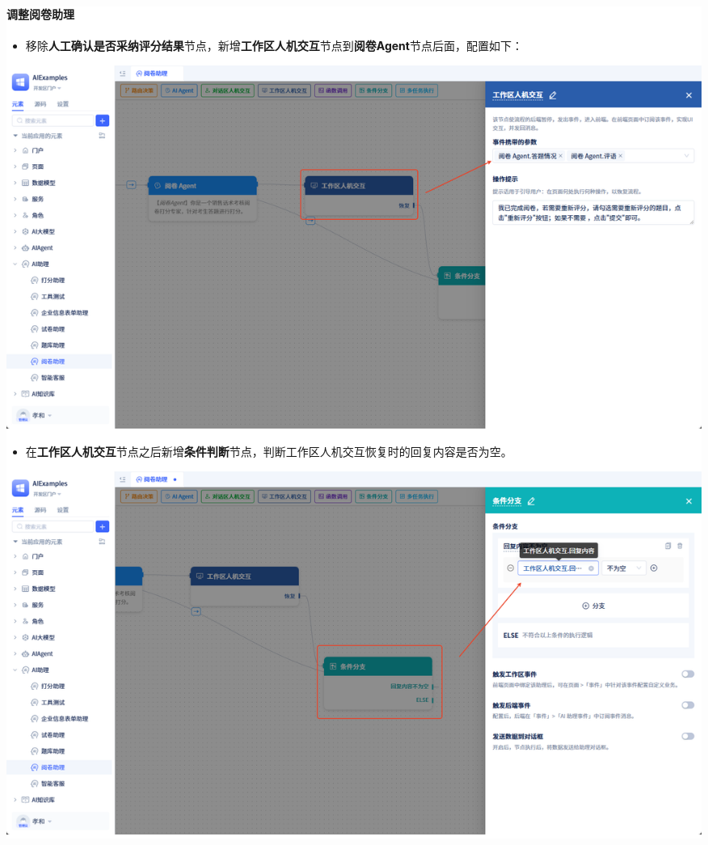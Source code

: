 #### 调整阅卷助理

- 移除**人工确认是否采纳评分结果**节点，新增**工作区人机交互**节点到**阅卷Agent**节点后面，配置如下：

![阅卷助理工作区人机交互](./img/exam/阅卷助理工作区人机交互.png)

- 在**工作区人机交互**节点之后新增**条件判断**节点，判断工作区人机交互恢复时的回复内容是否为空。

![阅卷助理条件判断节点](./img/exam/阅卷助理条件判断节点.png)
